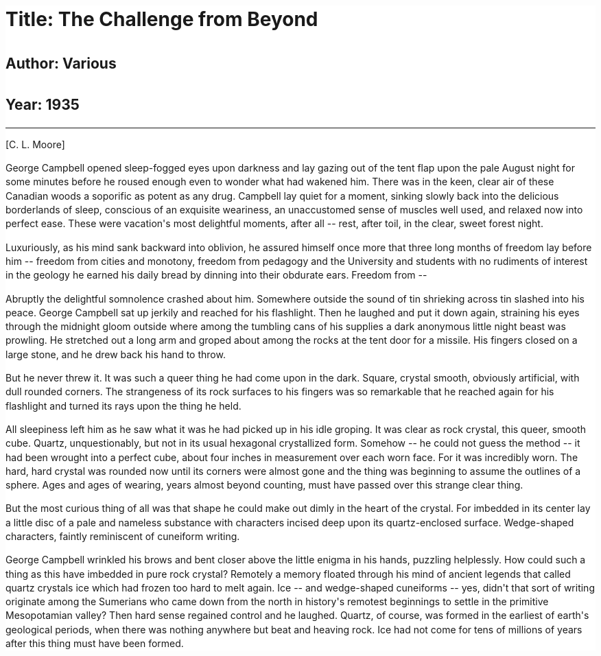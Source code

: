 # Title: The Challenge from Beyond

## Author: Various

## Year: 1935

-------
[C. L. Moore]

George Campbell opened sleep-fogged eyes upon darkness and lay gazing out of the tent flap upon the pale August night for some minutes before he roused enough even to wonder what had wakened him. There was in the keen, clear air of these Canadian woods a soporific as potent as any drug. Campbell lay quiet for a moment, sinking slowly back into the delicious borderlands of sleep, conscious of an exquisite weariness, an unaccustomed sense of muscles well used, and relaxed now into perfect ease. These were vacation's most delightful moments, after all -- rest, after toil, in the clear, sweet forest night.

Luxuriously, as his mind sank backward into oblivion, he assured himself once more that three long months of freedom lay before him -- freedom from cities and monotony, freedom from pedagogy and the University and students with no rudiments of interest in the geology he earned his daily bread by dinning into their obdurate ears. Freedom from --

Abruptly the delightful somnolence crashed about him. Somewhere outside the sound of tin shrieking across tin slashed into his peace. George Campbell sat up jerkily and reached for his flashlight. Then he laughed and put it down again, straining his eyes through the midnight gloom outside where among the tumbling cans of his supplies a dark anonymous little night beast was prowling. He stretched out a long arm and groped about among the rocks at the tent door for a missile. His fingers closed on a large stone, and he drew back his hand to throw.

But he never threw it. It was such a queer thing he had come upon in the dark. Square, crystal smooth, obviously artificial, with dull rounded corners. The strangeness of its rock surfaces to his fingers was so remarkable that he reached again for his flashlight and turned its rays upon the thing he held.

All sleepiness left him as he saw what it was he had picked up in his idle groping. It was clear as rock crystal, this queer, smooth cube. Quartz, unquestionably, but not in its usual hexagonal crystallized form. Somehow -- he could not guess the method -- it had been wrought into a perfect cube, about four inches in measurement over each worn face. For it was incredibly worn. The hard, hard crystal was rounded now until its corners were almost gone and the thing was beginning to assume the outlines of a sphere. Ages and ages of wearing, years almost beyond counting, must have passed over this strange clear thing.

But the most curious thing of all was that shape he could make out dimly in the heart of the crystal. For imbedded in its center lay a little disc of a pale and nameless substance with characters incised deep upon its quartz-enclosed surface. Wedge-shaped characters, faintly reminiscent of cuneiform writing.

George Campbell wrinkled his brows and bent closer above the little enigma in his hands, puzzling helplessly. How could such a thing as this have imbedded in pure rock crystal? Remotely a memory floated through his mind of ancient legends that called quartz crystals ice which had frozen too hard to melt again. Ice -- and wedge-shaped cuneiforms -- yes, didn't that sort of writing originate among the Sumerians who came down from the north in history's remotest beginnings to settle in the primitive Mesopotamian valley? Then hard sense regained control and he laughed. Quartz, of course, was formed in the earliest of earth's geological periods, when there was nothing anywhere but beat and heaving rock. Ice had not come for tens of millions of years after this thing must have been formed.

